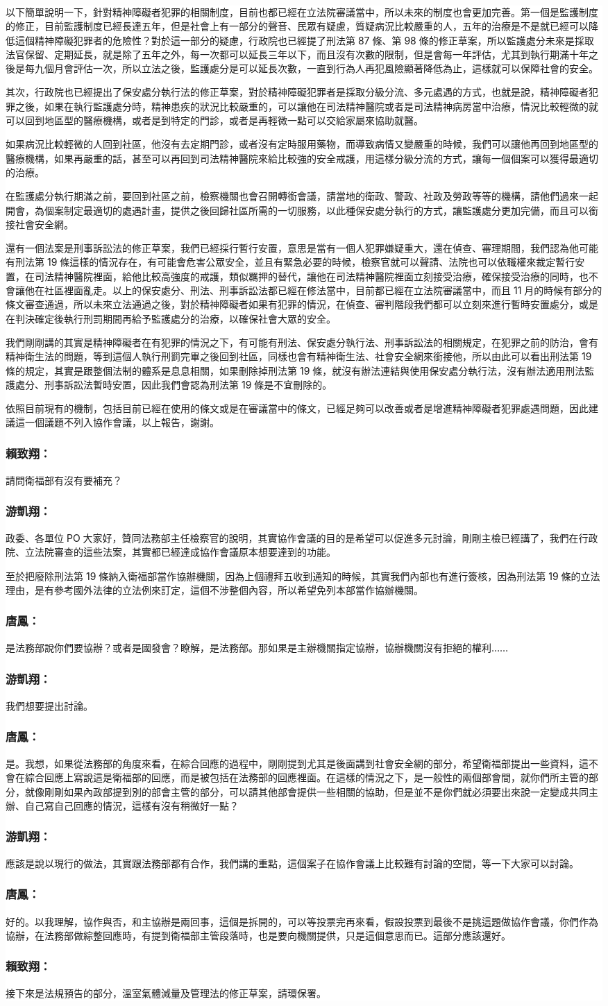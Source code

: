 以下簡單說明一下，針對精神障礙者犯罪的相關制度，目前也都已經在立法院審議當中，所以未來的制度也會更加完善。第一個是監護制度的修正，目前監護制度已經長達五年，但是社會上有一部分的聲音、民眾有疑慮，質疑病況比較嚴重的人，五年的治療是不是就已經可以降低這個精神障礙犯罪者的危險性？對於這一部分的疑慮，行政院也已經提了刑法第 87 條、第 98 條的修正草案，所以監護處分未來是採取法官保留、定期延長，就是除了五年之外，每一次都可以延長三年以下，而且沒有次數的限制，但是會每一年評估，尤其到執行期滿十年之後是每九個月會評估一次，所以立法之後，監護處分是可以延長次數，一直到行為人再犯風險顯著降低為止，這樣就可以保障社會的安全。

其次，行政院也已經提出了保安處分執行法的修正草案，對於精神障礙犯罪者是採取分級分流、多元處遇的方式，也就是說，精神障礙者犯罪之後，如果在執行監護處分時，精神患疾的狀況比較嚴重的，可以讓他在司法精神醫院或者是司法精神病房當中治療，情況比較輕微的就可以回到地區型的醫療機構，或者是到特定的門診，或者是再輕微一點可以交給家屬來協助就醫。

如果病況比較輕微的人回到社區，他沒有去定期門診，或者沒有定時服用藥物，而導致病情又變嚴重的時候，我們可以讓他再回到地區型的醫療機構，如果再嚴重的話，甚至可以再回到司法精神醫院來給比較強的安全戒護，用這樣分級分流的方式，讓每一個個案可以獲得最適切的治療。

在監護處分執行期滿之前，要回到社區之前，檢察機關也會召開轉銜會議，請當地的衛政、警政、社政及勞政等等的機構，請他們過來一起開會，為個案制定最適切的處遇計畫，提供之後回歸社區所需的一切服務，以此種保安處分執行的方式，讓監護處分更加完備，而且可以銜接社會安全網。

還有一個法案是刑事訴訟法的修正草案，我們已經採行暫行安置，意思是當有一個人犯罪嫌疑重大，還在偵查、審理期間，我們認為他可能有刑法第 19 條這樣的情況存在，有可能會危害公眾安全，並且有緊急必要的時候，檢察官就可以聲請、法院也可以依職權來裁定暫行安置，在司法精神醫院裡面，給他比較高強度的戒護，類似羈押的替代，讓他在司法精神醫院裡面立刻接受治療，確保接受治療的同時，也不會讓他在社區裡面亂走。以上的保安處分、刑法、刑事訴訟法都已經在修法當中，目前都已經在立法院審議當中，而且 11 月的時候有部分的條文審查通過，所以未來立法通過之後，對於精神障礙者如果有犯罪的情況，在偵查、審判階段我們都可以立刻來進行暫時安置處分，或是在判決確定後執行刑罰期間再給予監護處分的治療，以確保社會大眾的安全。

我們剛剛講的其實是精神障礙者在有犯罪的情況之下，有可能有刑法、保安處分執行法、刑事訴訟法的相關規定，在犯罪之前的防治，會有精神衛生法的問題，等到這個人執行刑罰完畢之後回到社區，同樣也會有精神衛生法、社會安全網來銜接他，所以由此可以看出刑法第 19 條的規定，其實是跟整個法制的體系是息息相關，如果刪除掉刑法第 19 條，就沒有辦法連結與使用保安處分執行法，沒有辦法適用刑法監護處分、刑事訴訟法暫時安置，因此我們會認為刑法第 19 條是不宜刪除的。

依照目前現有的機制，包括目前已經在使用的條文或是在審議當中的條文，已經足夠可以改善或者是增進精神障礙者犯罪處遇問題，因此建議這一個議題不列入協作會議，以上報告，謝謝。

### 賴致翔：
請問衛福部有沒有要補充？

### 游凱翔：
政委、各單位 PO 大家好，贊同法務部主任檢察官的說明，其實協作會議的目的是希望可以促進多元討論，剛剛主檢已經講了，我們在行政院、立法院審查的這些法案，其實都已經達成協作會議原本想要達到的功能。

至於把廢除刑法第 19 條納入衛福部當作協辦機關，因為上個禮拜五收到通知的時候，其實我們內部也有進行簽核，因為刑法第 19 條的立法理由，是有參考國外法律的立法例來訂定，這個不涉整個內容，所以希望免列本部當作協辦機關。

### 唐鳳：
是法務部說你們要協辦？或者是國發會？瞭解，是法務部。那如果是主辦機關指定協辦，協辦機關沒有拒絕的權利……

### 游凱翔：
我們想要提出討論。

### 唐鳳：
是。我想，如果從法務部的角度來看，在綜合回應的過程中，剛剛提到尤其是後面講到社會安全網的部分，希望衛福部提出一些資料，這不會在綜合回應上寫說這是衛福部的回應，而是被包括在法務部的回應裡面。在這樣的情況之下，是一般性的兩個部會間，就你們所主管的部分，就像剛剛如果內政部提到別的部會主管的部分，可以請其他部會提供一些相關的協助，但是並不是你們就必須要出來說一定變成共同主辦、自己寫自己回應的情況，這樣有沒有稍微好一點？

### 游凱翔：
應該是說以現行的做法，其實跟法務部都有合作，我們講的重點，這個案子在協作會議上比較難有討論的空間，等一下大家可以討論。

### 唐鳳：
好的。以我理解，協作與否，和主協辦是兩回事，這個是拆開的，可以等投票完再來看，假設投票到最後不是挑這題做協作會議，你們作為協辦，在法務部做綜整回應時，有提到衛福部主管段落時，也是要向機關提供，只是這個意思而已。這部分應該還好。

### 賴致翔：
接下來是法規預告的部分，溫室氣體減量及管理法的修正草案，請環保署。
